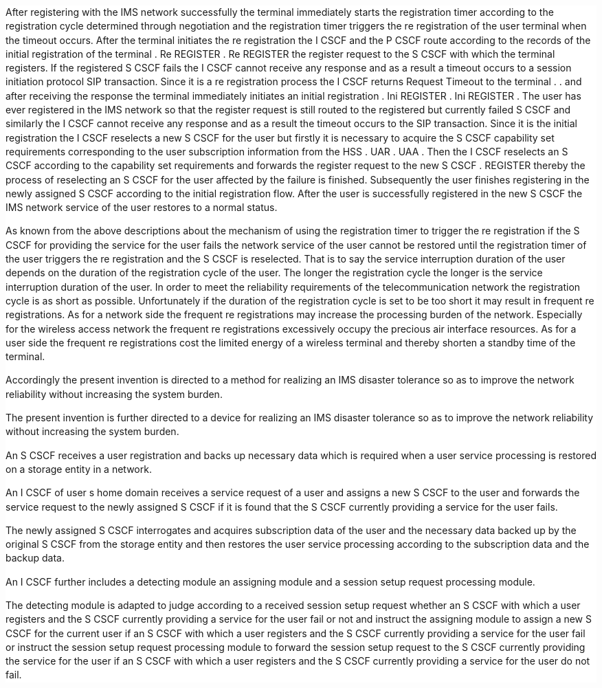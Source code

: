 After registering with the IMS network successfully the terminal immediately starts the registration timer according to the registration cycle determined through negotiation and the registration timer triggers the re registration of the user terminal when the timeout occurs. After the terminal initiates the re registration the I CSCF and the P CSCF route according to the records of the initial registration of the terminal . Re REGISTER . Re REGISTER the register request to the S CSCF with which the terminal registers. If the registered S CSCF fails the I CSCF cannot receive any response and as a result a timeout occurs to a session initiation protocol SIP transaction. Since it is a re registration process the I CSCF returns Request Timeout to the terminal . . and after receiving the response the terminal immediately initiates an initial registration . Ini REGISTER . Ini REGISTER . The user has ever registered in the IMS network so that the register request is still routed to the registered but currently failed S CSCF and similarly the I CSCF cannot receive any response and as a result the timeout occurs to the SIP transaction. Since it is the initial registration the I CSCF reselects a new S CSCF for the user but firstly it is necessary to acquire the S CSCF capability set requirements corresponding to the user subscription information from the HSS . UAR . UAA . Then the I CSCF reselects an S CSCF according to the capability set requirements and forwards the register request to the new S CSCF . REGISTER thereby the process of reselecting an S CSCF for the user affected by the failure is finished. Subsequently the user finishes registering in the newly assigned S CSCF according to the initial registration flow. After the user is successfully registered in the new S CSCF the IMS network service of the user restores to a normal status.

As known from the above descriptions about the mechanism of using the registration timer to trigger the re registration if the S CSCF for providing the service for the user fails the network service of the user cannot be restored until the registration timer of the user triggers the re registration and the S CSCF is reselected. That is to say the service interruption duration of the user depends on the duration of the registration cycle of the user. The longer the registration cycle the longer is the service interruption duration of the user. In order to meet the reliability requirements of the telecommunication network the registration cycle is as short as possible. Unfortunately if the duration of the registration cycle is set to be too short it may result in frequent re registrations. As for a network side the frequent re registrations may increase the processing burden of the network. Especially for the wireless access network the frequent re registrations excessively occupy the precious air interface resources. As for a user side the frequent re registrations cost the limited energy of a wireless terminal and thereby shorten a standby time of the terminal.

Accordingly the present invention is directed to a method for realizing an IMS disaster tolerance so as to improve the network reliability without increasing the system burden.

The present invention is further directed to a device for realizing an IMS disaster tolerance so as to improve the network reliability without increasing the system burden.

An S CSCF receives a user registration and backs up necessary data which is required when a user service processing is restored on a storage entity in a network.

An I CSCF of user s home domain receives a service request of a user and assigns a new S CSCF to the user and forwards the service request to the newly assigned S CSCF if it is found that the S CSCF currently providing a service for the user fails.

The newly assigned S CSCF interrogates and acquires subscription data of the user and the necessary data backed up by the original S CSCF from the storage entity and then restores the user service processing according to the subscription data and the backup data.

An I CSCF further includes a detecting module an assigning module and a session setup request processing module.

The detecting module is adapted to judge according to a received session setup request whether an S CSCF with which a user registers and the S CSCF currently providing a service for the user fail or not and instruct the assigning module to assign a new S CSCF for the current user if an S CSCF with which a user registers and the S CSCF currently providing a service for the user fail or instruct the session setup request processing module to forward the session setup request to the S CSCF currently providing the service for the user if an S CSCF with which a user registers and the S CSCF currently providing a service for the user do not fail.

